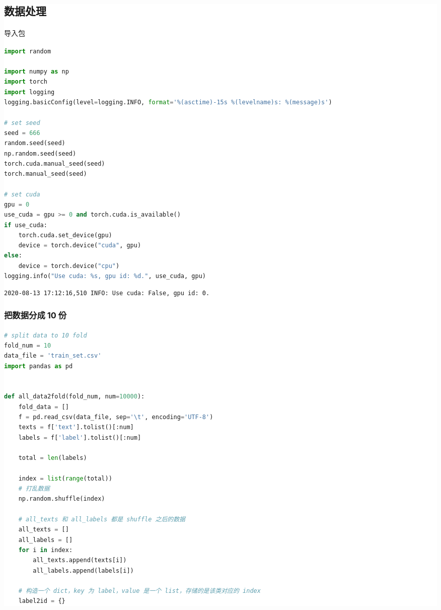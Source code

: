 

## 数据处理

导入包


```python
import random

import numpy as np
import torch
import logging
logging.basicConfig(level=logging.INFO, format='%(asctime)-15s %(levelname)s: %(message)s')

# set seed 
seed = 666
random.seed(seed)
np.random.seed(seed)
torch.cuda.manual_seed(seed)
torch.manual_seed(seed)

# set cuda
gpu = 0
use_cuda = gpu >= 0 and torch.cuda.is_available()
if use_cuda:
    torch.cuda.set_device(gpu)
    device = torch.device("cuda", gpu)
else:
    device = torch.device("cpu")
logging.info("Use cuda: %s, gpu id: %d.", use_cuda, gpu)
```

    2020-08-13 17:12:16,510 INFO: Use cuda: False, gpu id: 0.


### 把数据分成  10 份


```python
# split data to 10 fold
fold_num = 10
data_file = 'train_set.csv'
import pandas as pd


def all_data2fold(fold_num, num=10000):
    fold_data = []
    f = pd.read_csv(data_file, sep='\t', encoding='UTF-8')
    texts = f['text'].tolist()[:num]
    labels = f['label'].tolist()[:num]

    total = len(labels)

    index = list(range(total))
    # 打乱数据
    np.random.shuffle(index)

    # all_texts 和 all_labels 都是 shuffle 之后的数据
    all_texts = []
    all_labels = []
    for i in index:
        all_texts.append(texts[i])
        all_labels.append(labels[i])

    # 构造一个 dict，key 为 label，value 是一个 list，存储的是该类对应的 index
    label2id = {}
```
